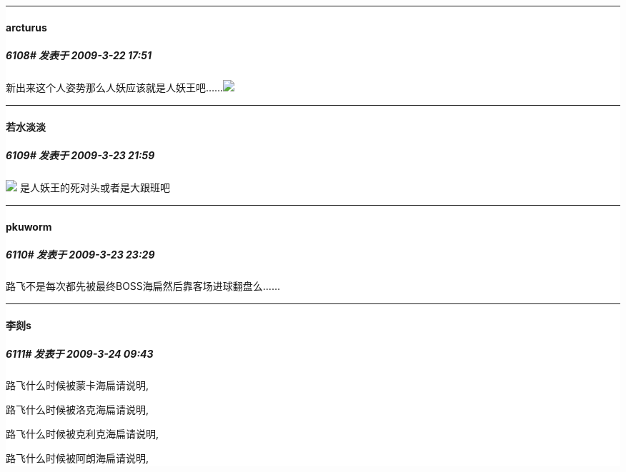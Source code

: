 





-----

####  arcturus  
##### 6108#       发表于 2009-3-22 17:51




新出来这个人姿势那么人妖应该就是人妖王吧……<img src="https://static.saraba1st.com/image/smiley/face/04.gif" referrerpolicy="no-referrer">







-----

####  若水淡淡  
##### 6109#       发表于 2009-3-23 21:59



<img src="https://static.saraba1st.com/image/smiley/face/04.gif" referrerpolicy="no-referrer"> 是人妖王的死对头或者是大跟班吧







-----

####  pkuworm  
##### 6110#       发表于 2009-3-23 23:29




路飞不是每次都先被最终BOSS海扁然后靠客场进球翻盘么……







-----

####  李剡s  
##### 6111#       发表于 2009-3-24 09:43




路飞什么时候被蒙卡海扁请说明,

路飞什么时候被洛克海扁请说明,

路飞什么时候被克利克海扁请说明,

路飞什么时候被阿朗海扁请说明,
